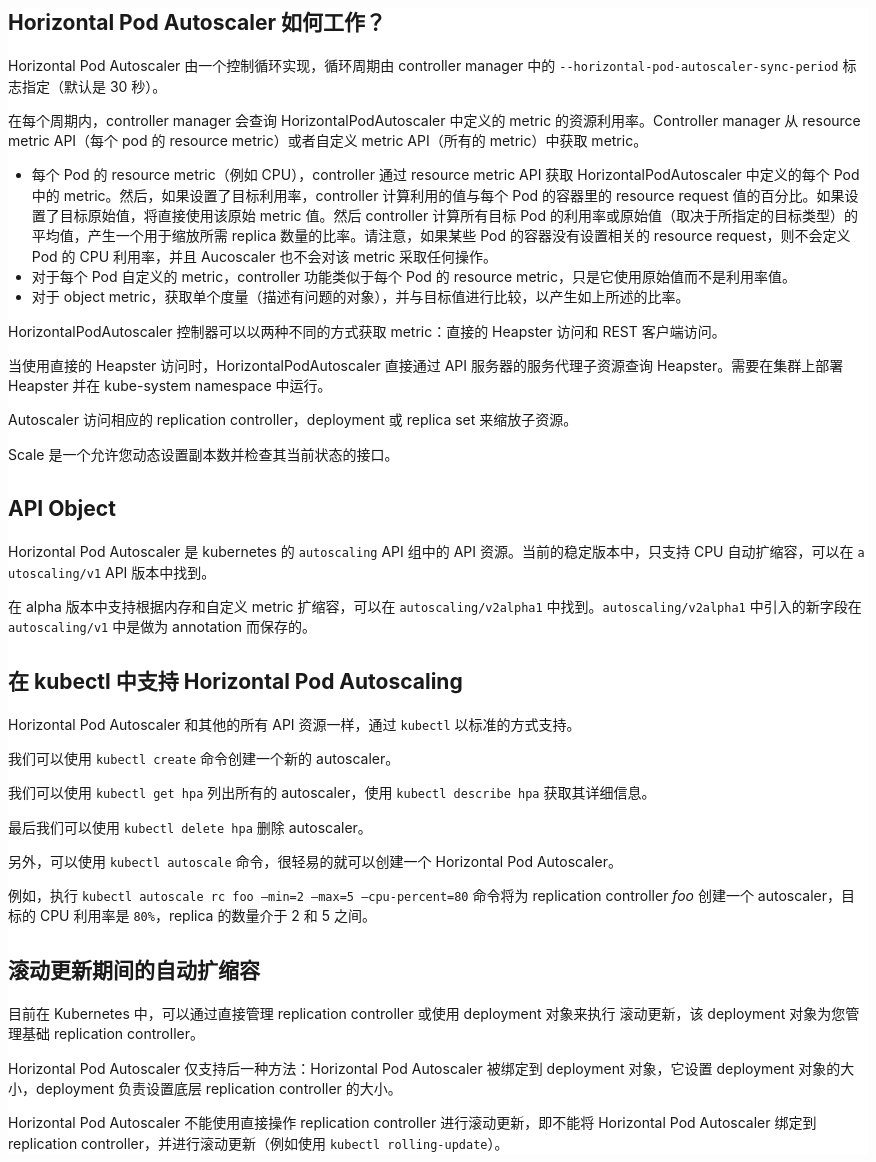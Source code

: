 ## Horizontal Pod Autoscaler 如何工作？

Horizontal Pod Autoscaler 由一个控制循环实现，循环周期由 controller manager 中的 `--horizontal-pod-autoscaler-sync-period` 标志指定（默认是 30 秒）。

在每个周期内，controller manager 会查询 HorizontalPodAutoscaler 中定义的 metric 的资源利用率。Controller manager 从 resource metric API（每个 pod 的 resource metric）或者自定义 metric API（所有的 metric）中获取 metric。

- 每个 Pod 的 resource metric（例如 CPU），controller 通过 resource metric API 获取 HorizontalPodAutoscaler 中定义的每个 Pod 中的 metric。然后，如果设置了目标利用率，controller 计算利用的值与每个 Pod 的容器里的 resource request 值的百分比。如果设置了目标原始值，将直接使用该原始 metric 值。然后 controller 计算所有目标 Pod 的利用率或原始值（取决于所指定的目标类型）的平均值，产生一个用于缩放所需 replica 数量的比率。请注意，如果某些 Pod 的容器没有设置相关的 resource request，则不会定义 Pod 的 CPU 利用率，并且 Aucoscaler 也不会对该 metric 采取任何操作。
- 对于每个 Pod 自定义的 metric，controller 功能类似于每个 Pod 的 resource metric，只是它使用原始值而不是利用率值。
- 对于 object metric，获取单个度量（描述有问题的对象），并与目标值进行比较，以产生如上所述的比率。

HorizontalPodAutoscaler 控制器可以以两种不同的方式获取 metric：直接的 Heapster 访问和 REST 客户端访问。

当使用直接的 Heapster 访问时，HorizontalPodAutoscaler 直接通过 API 服务器的服务代理子资源查询 Heapster。需要在集群上部署 Heapster 并在 kube-system namespace 中运行。

Autoscaler 访问相应的 replication controller，deployment 或 replica set 来缩放子资源。

Scale 是一个允许您动态设置副本数并检查其当前状态的接口。

## API Object

Horizontal Pod Autoscaler 是 kubernetes 的 `autoscaling` API 组中的 API 资源。当前的稳定版本中，只支持 CPU 自动扩缩容，可以在 `autoscaling/v1` API 版本中找到。

在 alpha 版本中支持根据内存和自定义 metric 扩缩容，可以在 `autoscaling/v2alpha1` 中找到。`autoscaling/v2alpha1` 中引入的新字段在 `autoscaling/v1` 中是做为 annotation 而保存的。

## 在 kubectl 中支持 Horizontal Pod Autoscaling

Horizontal Pod Autoscaler 和其他的所有 API 资源一样，通过 `kubectl` 以标准的方式支持。

我们可以使用 `kubectl create` 命令创建一个新的 autoscaler。

我们可以使用 `kubectl get hpa` 列出所有的 autoscaler，使用 `kubectl describe hpa` 获取其详细信息。

最后我们可以使用 `kubectl delete hpa` 删除 autoscaler。

另外，可以使用 `kubectl autoscale` 命令，很轻易的就可以创建一个 Horizontal Pod Autoscaler。

例如，执行 `kubectl autoscale rc foo —min=2 —max=5 —cpu-percent=80` 命令将为 replication controller *foo* 创建一个 autoscaler，目标的 CPU 利用率是 `80%`，replica 的数量介于 2 和 5 之间。

## 滚动更新期间的自动扩缩容

目前在 Kubernetes 中，可以通过直接管理 replication controller 或使用 deployment 对象来执行 滚动更新，该 deployment 对象为您管理基础 replication controller。

Horizontal Pod Autoscaler 仅支持后一种方法：Horizontal Pod Autoscaler 被绑定到 deployment 对象，它设置 deployment 对象的大小，deployment 负责设置底层 replication controller 的大小。

Horizontal Pod Autoscaler 不能使用直接操作 replication controller 进行滚动更新，即不能将 Horizontal Pod Autoscaler 绑定到 replication controller，并进行滚动更新（例如使用 `kubectl rolling-update`）。
